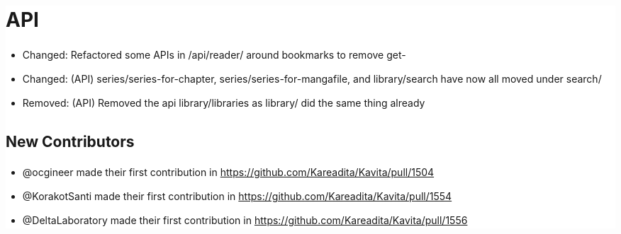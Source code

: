 
# API

- Changed: Refactored some APIs in /api/reader/ around bookmarks to remove get-

- Changed: (API) series/series-for-chapter, series/series-for-mangafile, and library/search have now all moved under search/

- Removed: (API) Removed the api library/libraries as library/ did the same thing already





## New Contributors

* @ocgineer made their first contribution in https://github.com/Kareadita/Kavita/pull/1504

* @KorakotSanti made their first contribution in https://github.com/Kareadita/Kavita/pull/1554

* @DeltaLaboratory made their first contribution in https://github.com/Kareadita/Kavita/pull/1556
